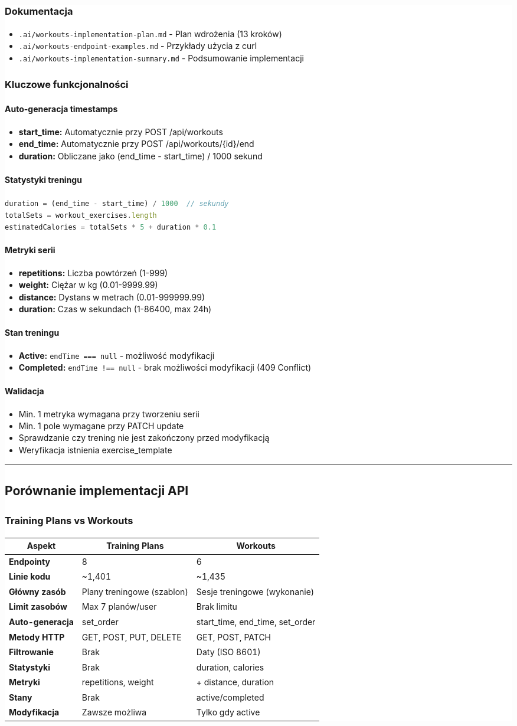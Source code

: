 ### Dokumentacja
- `.ai/workouts-implementation-plan.md` - Plan wdrożenia (13 kroków)
- `.ai/workouts-endpoint-examples.md` - Przykłady użycia z curl
- `.ai/workouts-implementation-summary.md` - Podsumowanie implementacji

### Kluczowe funkcjonalności

#### Auto-generacja timestamps
- **start_time:** Automatycznie przy POST /api/workouts
- **end_time:** Automatycznie przy POST /api/workouts/{id}/end
- **duration:** Obliczane jako (end_time - start_time) / 1000 sekund

#### Statystyki treningu
```typescript
duration = (end_time - start_time) / 1000  // sekundy
totalSets = workout_exercises.length
estimatedCalories = totalSets * 5 + duration * 0.1
```

#### Metryki serii
- **repetitions:** Liczba powtórzeń (1-999)
- **weight:** Ciężar w kg (0.01-9999.99)
- **distance:** Dystans w metrach (0.01-999999.99)
- **duration:** Czas w sekundach (1-86400, max 24h)

#### Stan treningu
- **Active:** `endTime === null` - możliwość modyfikacji
- **Completed:** `endTime !== null` - brak możliwości modyfikacji (409 Conflict)

#### Walidacja
- Min. 1 metryka wymagana przy tworzeniu serii
- Min. 1 pole wymagane przy PATCH update
- Sprawdzanie czy trening nie jest zakończony przed modyfikacją
- Weryfikacja istnienia exercise_template

---

## Porównanie implementacji API

### Training Plans vs Workouts

| Aspekt | Training Plans | Workouts |
|--------|---------------|----------|
| **Endpointy** | 8 | 6 |
| **Linie kodu** | ~1,401 | ~1,435 |
| **Główny zasób** | Plany treningowe (szablon) | Sesje treningowe (wykonanie) |
| **Limit zasobów** | Max 7 planów/user | Brak limitu |
| **Auto-generacja** | set_order | start_time, end_time, set_order |
| **Metody HTTP** | GET, POST, PUT, DELETE | GET, POST, PATCH |
| **Filtrowanie** | Brak | Daty (ISO 8601) |
| **Statystyki** | Brak | duration, calories |
| **Metryki** | repetitions, weight | + distance, duration |
| **Stany** | Brak | active/completed |
| **Modyfikacja** | Zawsze możliwa | Tylko gdy active |
